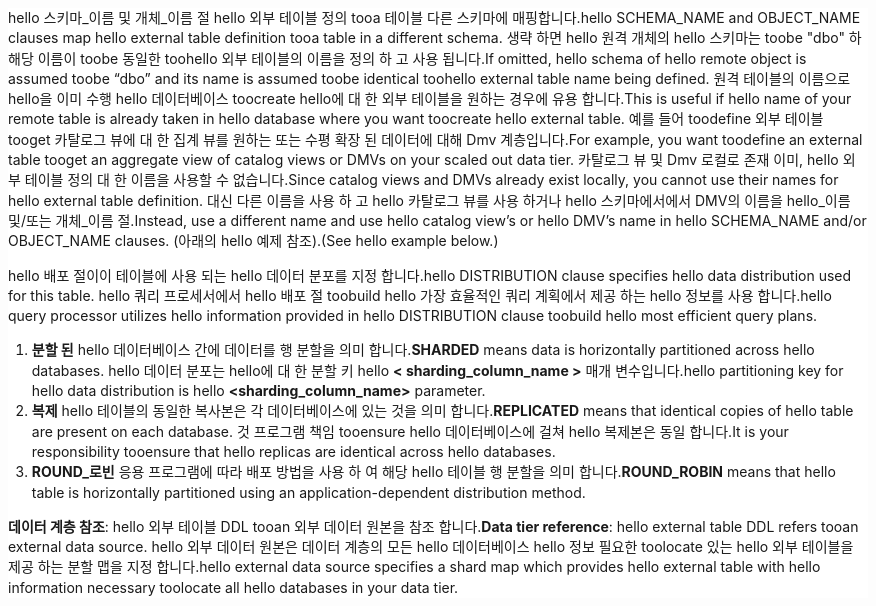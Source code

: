 <span data-ttu-id="6f919-141">hello 스키마\_이름 및 개체\_이름 절 hello 외부 테이블 정의 tooa 테이블 다른 스키마에 매핑합니다.</span><span class="sxs-lookup"><span data-stu-id="6f919-141">hello SCHEMA\_NAME and OBJECT\_NAME clauses map hello external table definition tooa table in a different schema.</span></span> <span data-ttu-id="6f919-142">생략 하면 hello 원격 개체의 hello 스키마는 toobe "dbo" 하 해당 이름이 toobe 동일한 toohello 외부 테이블의 이름을 정의 하 고 사용 됩니다.</span><span class="sxs-lookup"><span data-stu-id="6f919-142">If omitted, hello schema of hello remote object is assumed toobe “dbo” and its name is assumed toobe identical toohello external table name being defined.</span></span> <span data-ttu-id="6f919-143">원격 테이블의 이름으로 hello을 이미 수행 hello 데이터베이스 toocreate hello에 대 한 외부 테이블을 원하는 경우에 유용 합니다.</span><span class="sxs-lookup"><span data-stu-id="6f919-143">This is useful if hello name of your remote table is already taken in hello database where you want toocreate hello external table.</span></span> <span data-ttu-id="6f919-144">예를 들어 toodefine 외부 테이블 tooget 카탈로그 뷰에 대 한 집계 뷰를 원하는 또는 수평 확장 된 데이터에 대해 Dmv 계층입니다.</span><span class="sxs-lookup"><span data-stu-id="6f919-144">For  example, you want toodefine an external table tooget an aggregate view of catalog views or DMVs on your scaled out data tier.</span></span> <span data-ttu-id="6f919-145">카탈로그 뷰 및 Dmv 로컬로 존재 이미, hello 외부 테이블 정의 대 한 이름을 사용할 수 없습니다.</span><span class="sxs-lookup"><span data-stu-id="6f919-145">Since catalog views and DMVs already exist locally, you cannot use their names for hello external table definition.</span></span> <span data-ttu-id="6f919-146">대신 다른 이름을 사용 하 고 hello 카탈로그 뷰를 사용 하거나 hello 스키마에서에서 DMV의 이름을 hello\_이름 및/또는 개체\_이름 절.</span><span class="sxs-lookup"><span data-stu-id="6f919-146">Instead, use a different name and use hello catalog view’s or hello DMV’s name in hello SCHEMA\_NAME and/or OBJECT\_NAME clauses.</span></span> <span data-ttu-id="6f919-147">(아래의 hello 예제 참조).</span><span class="sxs-lookup"><span data-stu-id="6f919-147">(See hello example below.)</span></span> 

<span data-ttu-id="6f919-148">hello 배포 절이이 테이블에 사용 되는 hello 데이터 분포를 지정 합니다.</span><span class="sxs-lookup"><span data-stu-id="6f919-148">hello DISTRIBUTION clause specifies hello data distribution used for this table.</span></span> <span data-ttu-id="6f919-149">hello 쿼리 프로세서에서 hello 배포 절 toobuild hello 가장 효율적인 쿼리 계획에서 제공 하는 hello 정보를 사용 합니다.</span><span class="sxs-lookup"><span data-stu-id="6f919-149">hello query processor utilizes hello information provided in hello DISTRIBUTION clause toobuild hello most efficient query plans.</span></span>  

1. <span data-ttu-id="6f919-150">**분할 된** hello 데이터베이스 간에 데이터를 행 분할을 의미 합니다.</span><span class="sxs-lookup"><span data-stu-id="6f919-150">**SHARDED** means data is horizontally partitioned across hello databases.</span></span> <span data-ttu-id="6f919-151">hello 데이터 분포는 hello에 대 한 분할 키 hello **< sharding_column_name >** 매개 변수입니다.</span><span class="sxs-lookup"><span data-stu-id="6f919-151">hello partitioning key for hello data distribution is hello **<sharding_column_name>** parameter.</span></span>
2. <span data-ttu-id="6f919-152">**복제** hello 테이블의 동일한 복사본은 각 데이터베이스에 있는 것을 의미 합니다.</span><span class="sxs-lookup"><span data-stu-id="6f919-152">**REPLICATED** means that identical copies of hello table are present on each database.</span></span> <span data-ttu-id="6f919-153">것 프로그램 책임 tooensure hello 데이터베이스에 걸쳐 hello 복제본은 동일 합니다.</span><span class="sxs-lookup"><span data-stu-id="6f919-153">It is your responsibility tooensure that hello replicas are identical across hello databases.</span></span>
3. <span data-ttu-id="6f919-154">**ROUND\_로빈** 응용 프로그램에 따라 배포 방법을 사용 하 여 해당 hello 테이블 행 분할을 의미 합니다.</span><span class="sxs-lookup"><span data-stu-id="6f919-154">**ROUND\_ROBIN** means that hello table is horizontally partitioned using an application-dependent distribution method.</span></span> 

<span data-ttu-id="6f919-155">**데이터 계층 참조**: hello 외부 테이블 DDL tooan 외부 데이터 원본을 참조 합니다.</span><span class="sxs-lookup"><span data-stu-id="6f919-155">**Data tier reference**: hello external table DDL refers tooan external data source.</span></span> <span data-ttu-id="6f919-156">hello 외부 데이터 원본은 데이터 계층의 모든 hello 데이터베이스 hello 정보 필요한 toolocate 있는 hello 외부 테이블을 제공 하는 분할 맵을 지정 합니다.</span><span class="sxs-lookup"><span data-stu-id="6f919-156">hello external data source specifies a shard map which provides hello external table with hello information necessary toolocate all hello databases in your data tier.</span></span> 
